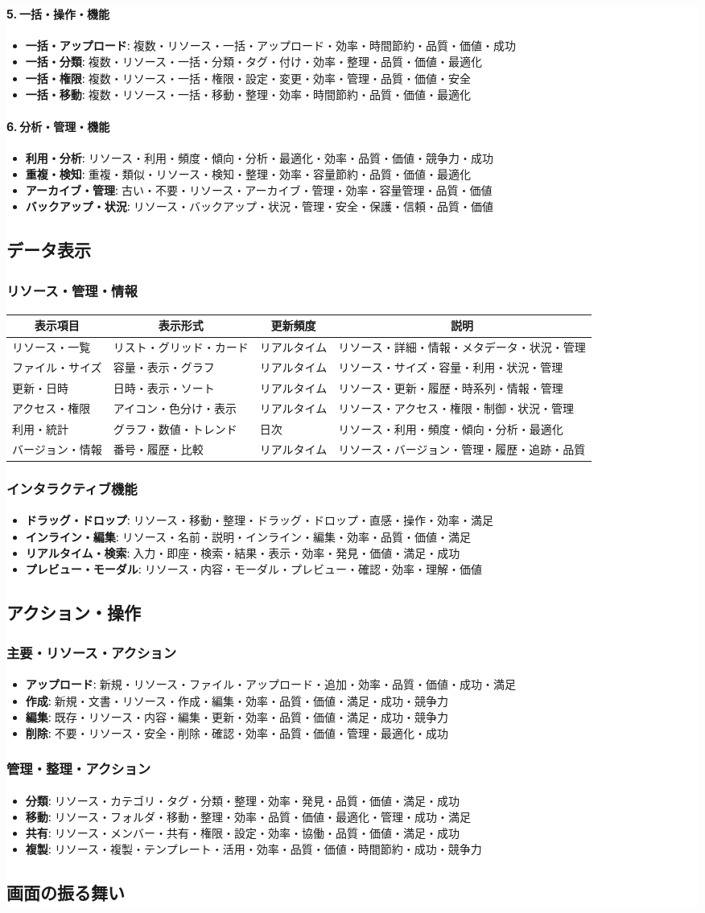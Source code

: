 #### 5. 一括・操作・機能
- **一括・アップロード**: 複数・リソース・一括・アップロード・効率・時間節約・品質・価値・成功
- **一括・分類**: 複数・リソース・一括・分類・タグ・付け・効率・整理・品質・価値・最適化
- **一括・権限**: 複数・リソース・一括・権限・設定・変更・効率・管理・品質・価値・安全
- **一括・移動**: 複数・リソース・一括・移動・整理・効率・時間節約・品質・価値・最適化

#### 6. 分析・管理・機能
- **利用・分析**: リソース・利用・頻度・傾向・分析・最適化・効率・品質・価値・競争力・成功
- **重複・検知**: 重複・類似・リソース・検知・整理・効率・容量節約・品質・価値・最適化
- **アーカイブ・管理**: 古い・不要・リソース・アーカイブ・管理・効率・容量管理・品質・価値
- **バックアップ・状況**: リソース・バックアップ・状況・管理・安全・保護・信頼・品質・価値

## データ表示

### リソース・管理・情報
| 表示項目 | 表示形式 | 更新頻度 | 説明 |
|---------|---------|---------|------|
| リソース・一覧 | リスト・グリッド・カード | リアルタイム | リソース・詳細・情報・メタデータ・状況・管理 |
| ファイル・サイズ | 容量・表示・グラフ | リアルタイム | リソース・サイズ・容量・利用・状況・管理 |
| 更新・日時 | 日時・表示・ソート | リアルタイム | リソース・更新・履歴・時系列・情報・管理 |
| アクセス・権限 | アイコン・色分け・表示 | リアルタイム | リソース・アクセス・権限・制御・状況・管理 |
| 利用・統計 | グラフ・数値・トレンド | 日次 | リソース・利用・頻度・傾向・分析・最適化 |
| バージョン・情報 | 番号・履歴・比較 | リアルタイム | リソース・バージョン・管理・履歴・追跡・品質 |

### インタラクティブ機能
- **ドラッグ・ドロップ**: リソース・移動・整理・ドラッグ・ドロップ・直感・操作・効率・満足
- **インライン・編集**: リソース・名前・説明・インライン・編集・効率・品質・価値・満足
- **リアルタイム・検索**: 入力・即座・検索・結果・表示・効率・発見・価値・満足・成功
- **プレビュー・モーダル**: リソース・内容・モーダル・プレビュー・確認・効率・理解・価値

## アクション・操作

### 主要・リソース・アクション
- **アップロード**: 新規・リソース・ファイル・アップロード・追加・効率・品質・価値・成功・満足
- **作成**: 新規・文書・リソース・作成・編集・効率・品質・価値・満足・成功・競争力
- **編集**: 既存・リソース・内容・編集・更新・効率・品質・価値・満足・成功・競争力
- **削除**: 不要・リソース・安全・削除・確認・効率・品質・価値・管理・最適化・成功

### 管理・整理・アクション
- **分類**: リソース・カテゴリ・タグ・分類・整理・効率・発見・品質・価値・満足・成功
- **移動**: リソース・フォルダ・移動・整理・効率・品質・価値・最適化・管理・成功・満足
- **共有**: リソース・メンバー・共有・権限・設定・効率・協働・品質・価値・満足・成功
- **複製**: リソース・複製・テンプレート・活用・効率・品質・価値・時間節約・成功・競争力

## 画面の振る舞い
